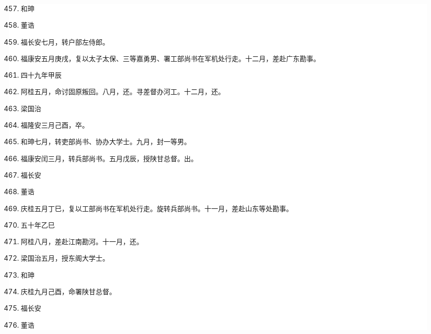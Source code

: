 457. <span id="表十六-457"></span>
和珅

458. <span id="表十六-458"></span>
董诰

459. <span id="表十六-459"></span>
福长安七月，转户部左侍郎。

460. <span id="表十六-460"></span>
福康安五月庚戌，复以太子太保、三等嘉勇男、署工部尚书在军机处行走。十二月，差赴广东勘事。

461. <span id="表十六-461"></span>
四十九年甲辰

462. <span id="表十六-462"></span>
阿桂五月，命讨固原叛回。八月，还。寻差督办河工。十二月，还。

463. <span id="表十六-463"></span>
梁国治

464. <span id="表十六-464"></span>
福隆安三月己酉，卒。

465. <span id="表十六-465"></span>
和珅七月，转吏部尚书、协办大学士。九月，封一等男。

466. <span id="表十六-466"></span>
福康安闰三月，转兵部尚书。五月戊辰，授陕甘总督。出。

467. <span id="表十六-467"></span>
福长安

468. <span id="表十六-468"></span>
董诰

469. <span id="表十六-469"></span>
庆桂五月丁巳，复以工部尚书在军机处行走。旋转兵部尚书。十一月，差赴山东等处勘事。

470. <span id="表十六-470"></span>
五十年乙巳

471. <span id="表十六-471"></span>
阿桂八月，差赴江南勘河。十一月，还。

472. <span id="表十六-472"></span>
梁国治五月，授东阁大学士。

473. <span id="表十六-473"></span>
和珅

474. <span id="表十六-474"></span>
庆桂九月己酉，命署陕甘总督。

475. <span id="表十六-475"></span>
福长安

476. <span id="表十六-476"></span>
董诰
